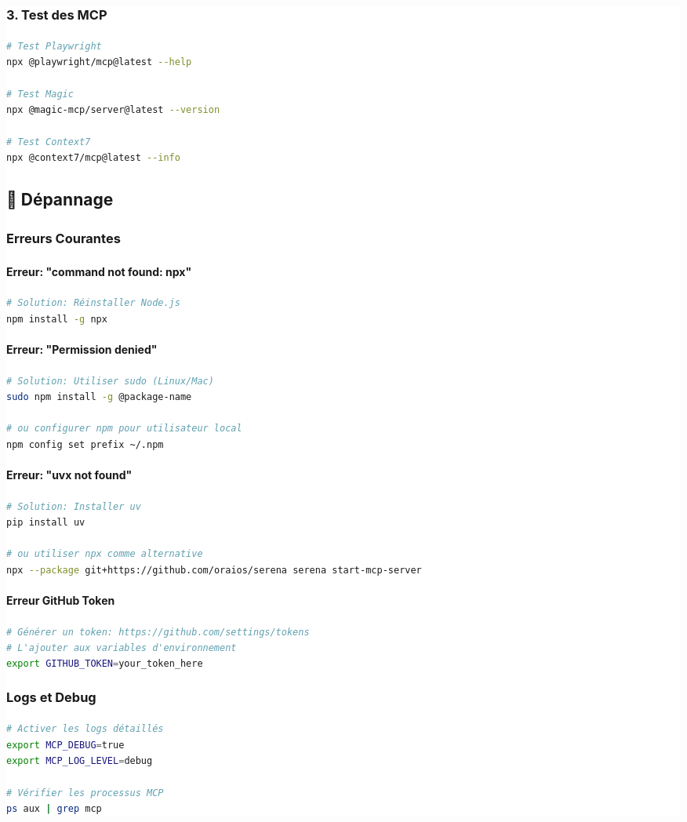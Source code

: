 ### 3. Test des MCP
```bash
# Test Playwright
npx @playwright/mcp@latest --help

# Test Magic
npx @magic-mcp/server@latest --version

# Test Context7
npx @context7/mcp@latest --info
```

## 🐛 Dépannage

### Erreurs Courantes

#### **Erreur: "command not found: npx"**
```bash
# Solution: Réinstaller Node.js
npm install -g npx
```

#### **Erreur: "Permission denied"**
```bash
# Solution: Utiliser sudo (Linux/Mac)
sudo npm install -g @package-name

# ou configurer npm pour utilisateur local
npm config set prefix ~/.npm
```

#### **Erreur: "uvx not found"**
```bash
# Solution: Installer uv
pip install uv

# ou utiliser npx comme alternative
npx --package git+https://github.com/oraios/serena serena start-mcp-server
```

#### **Erreur GitHub Token**
```bash
# Générer un token: https://github.com/settings/tokens
# L'ajouter aux variables d'environnement
export GITHUB_TOKEN=your_token_here
```

### Logs et Debug
```bash
# Activer les logs détaillés
export MCP_DEBUG=true
export MCP_LOG_LEVEL=debug

# Vérifier les processus MCP
ps aux | grep mcp
```
